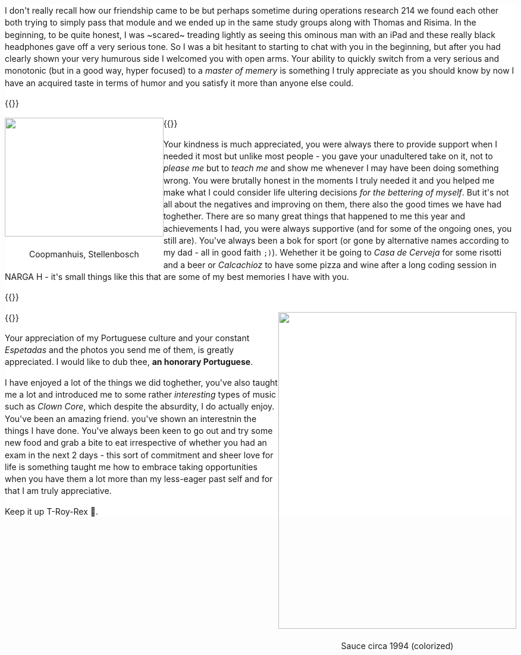 I don't really recall how our friendship came to be but perhaps sometime during operations research 214 we found each other both trying to simply pass that module and we ended up in the same study groups along with Thomas and Risima. In the beginning, to be quite honest, I was ~scared~ treading lightly as seeing this ominous man with an iPad and these really black headphones gave off a very serious tone. So I was a bit hesitant to starting to chat with you in the beginning, but after you had clearly shown your very humurous side I welcomed you with open arms. Your ability to quickly switch from a very serious and monotonic (but in a good way, hyper focused) to a _master of memery_ is something I truly appreciate as you should know by now I have an acquired taste in terms of humor and you satisfy it more than anyone else could.

{{<bruh>}}
<div style="float:left;gap">
<img src="/img/graduation/coopmanhuis_troy.jpg" width=266.6666666666667 height=200>
<center>
<p>Coopmanhuis, Stellenbosch</p>
</center>
</div>
{{</bruh>}}

Your kindness is much appreciated, you were always there to provide support when I needed it most but unlike most people - you gave your unadultered take on it, not to _please me_ but to _teach me_ and show me whenever I may have been doing something wrong. You were brutally honest in the moments I truly needed it and you helped me make what I could consider life ultering decisions _for the bettering of myself_. But it's not all about the negatives and improving on them, there also the good times we have had toghether. There are so many great things that happened to me this year and achievements I had, you were always supportive (and for some of the ongoing ones, you still are). You've always been a bok for sport (or gone by alternative names according to my dad - all in good faith `;)`). Wehether it be going to _Casa de Cerveja_ for some risotti and a beer or _Calcachioz_ to have some pizza and wine after a long coding session in NARGA H - it's small things like this that are some of my best memories I have with you.

{{<bruh>}}
<div style="float:right;gap">
<img src="/img/graduation/bologansesa.jpg" width=400 height=533.33>
<center>
<p>Sauce circa 1994 (colorized)</p>
</center>
</div>
{{</bruh>}}

Your appreciation of my Portuguese culture and your constant _Espetadas_ and the photos you send me of them, is greatly appreciated. I would like to dub thee, **an honorary Portuguese**.

I have enjoyed a lot of the things we did toghether, you've also taught me a lot and introduced me to some rather _interesting_ types of music such as _Clown Core_, which despite the absurdity, I do actually enjoy. You've been an amazing friend. you've shown an interestnin the things I have done. You've always been keen to go out and try some new food and grab a bite to eat irrespective of whether you had an exam in the next 2 days - this sort of commitment and sheer love for life is something taught me how to embrace taking opportunities when you have them a lot more than my less-eager past self and for that I am truly appreciative.

Keep it up T-Roy-Rex 🦖️.
